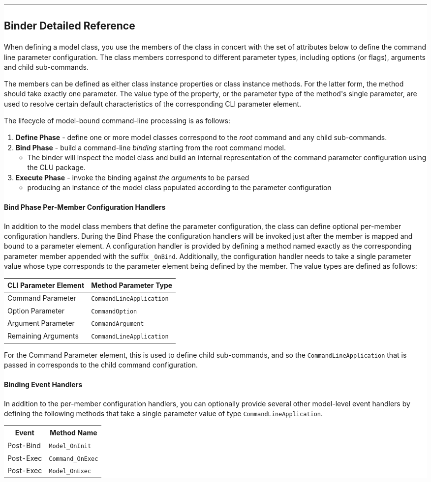----

## Binder Detailed Reference

When defining a model class, you use the members of the class in concert with the set of
attributes below to define the command line parameter configuration.  The class members
correspond to different parameter types, including options (or flags), arguments and
child sub-commands.

The members can be defined as either class instance properties or class instance methods.
For the latter form, the method should take exactly one parameter.  The value type of the
property, or the parameter type of the method's single parameter, are used to resolve
certain default characteristics of the corresponding CLI parameter element.

The lifecycle of model-bound command-line processing is as follows:
1. **Define Phase** - define one or more model classes correspond to the *root* command
   and any child sub-commands.
1. **Bind Phase** - build a command-line *binding* starting from the root command model.
   * The binder will inspect the model class and build an internal representation of
     the command parameter configuration using the CLU package.
1. **Execute Phase** - invoke the binding against *the arguments* to be parsed
   * producing an instance of the model class populated according to the parameter
     configuration

#### Bind Phase Per-Member Configuration Handlers

In addition to the model class members that define the parameter configuration, the
class can define optional per-member configuration handlers.  During the Bind Phase
the configuration handlers will be invoked just after the member is mapped and bound
to a parameter element.  A configuration handler is provided by defining a method
named exactly as the corresponding parameter member appended with the suffix `_OnBind`.
Additionally, the configuration handler needs to take a single parameter value whose
type corresponds to the parameter element being defined by the member.  The value
types are defined as follows:

CLI Parameter Element  | Method Parameter Type
-----------------------|-------------------------
Command Parameter      | `CommandLineApplication`
Option Parameter       | `CommandOption`
Argument Parameter     | `CommandArgument`
Remaining Arguments    | `CommandLineApplication`

For the Command Parameter element, this is used to define child sub-commands, and so the
`CommandLineApplication` that is passed in corresponds to the child command configuration.

#### Binding Event Handlers

In addition to the per-member configuration handlers, you can optionally provide several
other model-level event handlers by defining the following methods that take a single
parameter value of type `CommandLineApplication`.

Event        | Method Name
-------------|---------------
Post-Bind    | `Model_OnInit`
Post-Exec    | `Command_OnExec`
Post-Exec    | `Model_OnExec`

